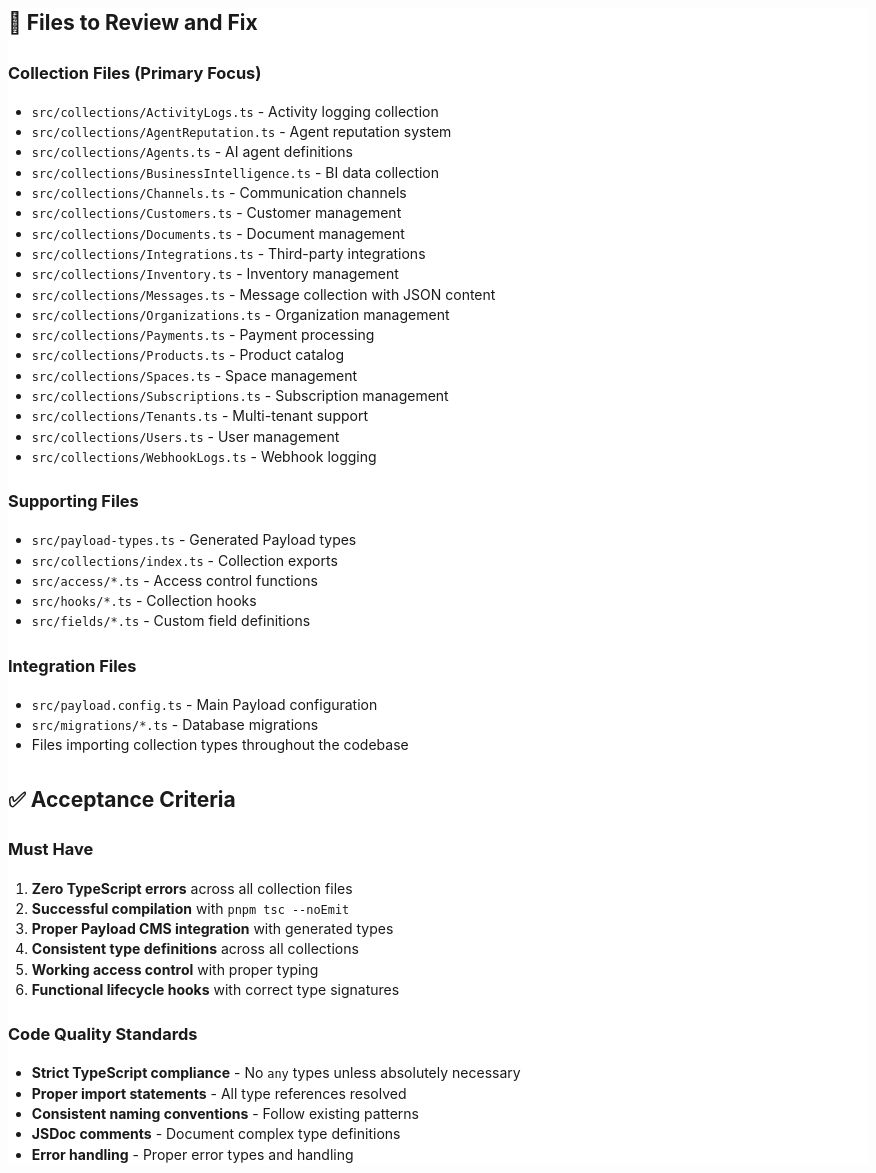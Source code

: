 ## 📁 Files to Review and Fix

### Collection Files (Primary Focus)
- `src/collections/ActivityLogs.ts` - Activity logging collection
- `src/collections/AgentReputation.ts` - Agent reputation system
- `src/collections/Agents.ts` - AI agent definitions
- `src/collections/BusinessIntelligence.ts` - BI data collection
- `src/collections/Channels.ts` - Communication channels
- `src/collections/Customers.ts` - Customer management
- `src/collections/Documents.ts` - Document management
- `src/collections/Integrations.ts` - Third-party integrations
- `src/collections/Inventory.ts` - Inventory management
- `src/collections/Messages.ts` - Message collection with JSON content
- `src/collections/Organizations.ts` - Organization management
- `src/collections/Payments.ts` - Payment processing
- `src/collections/Products.ts` - Product catalog
- `src/collections/Spaces.ts` - Space management
- `src/collections/Subscriptions.ts` - Subscription management
- `src/collections/Tenants.ts` - Multi-tenant support
- `src/collections/Users.ts` - User management
- `src/collections/WebhookLogs.ts` - Webhook logging

### Supporting Files
- `src/payload-types.ts` - Generated Payload types
- `src/collections/index.ts` - Collection exports
- `src/access/*.ts` - Access control functions
- `src/hooks/*.ts` - Collection hooks
- `src/fields/*.ts` - Custom field definitions

### Integration Files
- `src/payload.config.ts` - Main Payload configuration
- `src/migrations/*.ts` - Database migrations
- Files importing collection types throughout the codebase

## ✅ Acceptance Criteria

### Must Have
1. **Zero TypeScript errors** across all collection files
2. **Successful compilation** with `pnpm tsc --noEmit`
3. **Proper Payload CMS integration** with generated types
4. **Consistent type definitions** across all collections
5. **Working access control** with proper typing
6. **Functional lifecycle hooks** with correct type signatures

### Code Quality Standards
- **Strict TypeScript compliance** - No `any` types unless absolutely necessary
- **Proper import statements** - All type references resolved
- **Consistent naming conventions** - Follow existing patterns
- **JSDoc comments** - Document complex type definitions
- **Error handling** - Proper error types and handling
